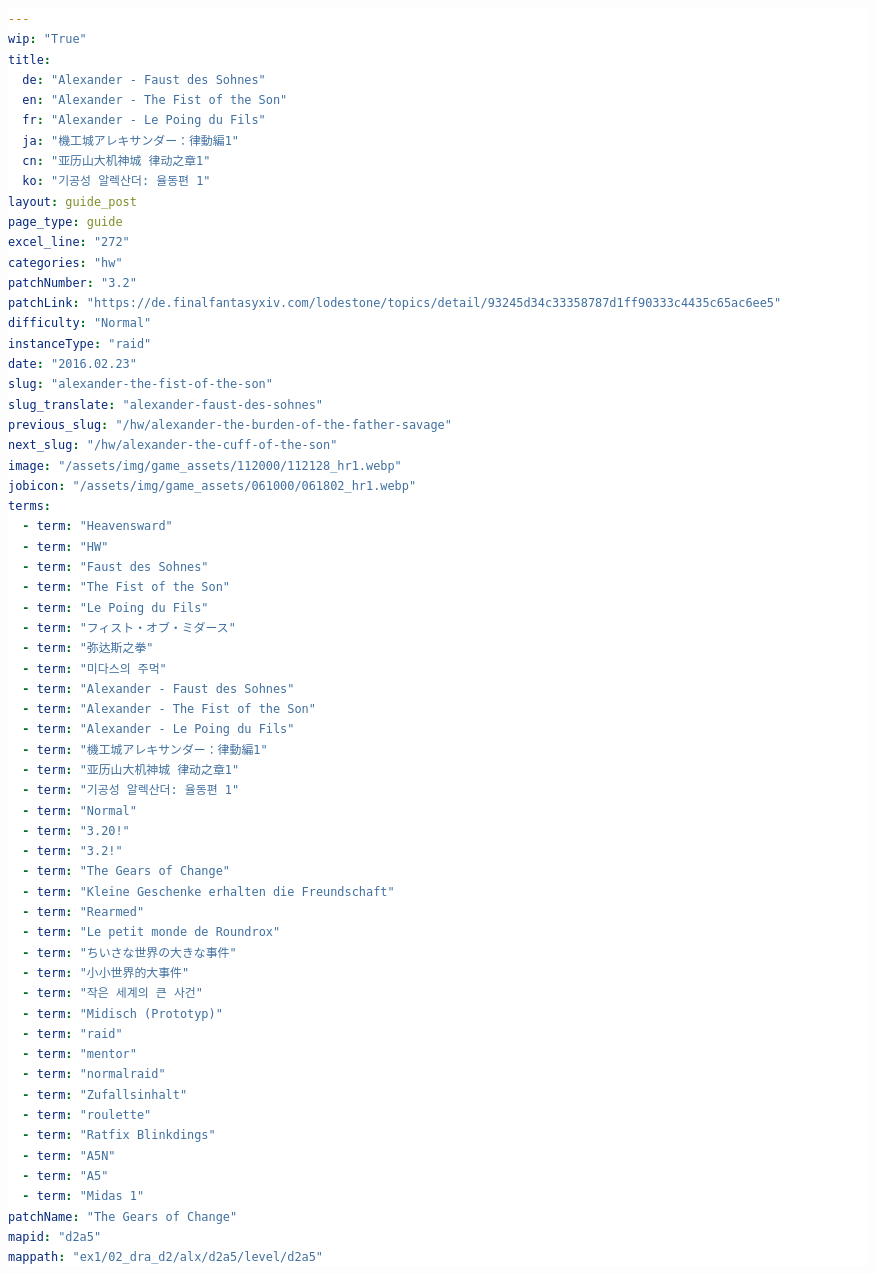 ```yaml
---
wip: "True"
title:
  de: "Alexander - Faust des Sohnes"
  en: "Alexander - The Fist of the Son"
  fr: "Alexander - Le Poing du Fils"
  ja: "機工城アレキサンダー：律動編1"
  cn: "亚历山大机神城 律动之章1"
  ko: "기공성 알렉산더: 율동편 1"
layout: guide_post
page_type: guide
excel_line: "272"
categories: "hw"
patchNumber: "3.2"
patchLink: "https://de.finalfantasyxiv.com/lodestone/topics/detail/93245d34c33358787d1ff90333c4435c65ac6ee5"
difficulty: "Normal"
instanceType: "raid"
date: "2016.02.23"
slug: "alexander-the-fist-of-the-son"
slug_translate: "alexander-faust-des-sohnes"
previous_slug: "/hw/alexander-the-burden-of-the-father-savage"
next_slug: "/hw/alexander-the-cuff-of-the-son"
image: "/assets/img/game_assets/112000/112128_hr1.webp"
jobicon: "/assets/img/game_assets/061000/061802_hr1.webp"
terms:
  - term: "Heavensward"
  - term: "HW"
  - term: "Faust des Sohnes"
  - term: "The Fist of the Son"
  - term: "Le Poing du Fils"
  - term: "フィスト・オブ・ミダース"
  - term: "弥达斯之拳"
  - term: "미다스의 주먹"
  - term: "Alexander - Faust des Sohnes"
  - term: "Alexander - The Fist of the Son"
  - term: "Alexander - Le Poing du Fils"
  - term: "機工城アレキサンダー：律動編1"
  - term: "亚历山大机神城 律动之章1"
  - term: "기공성 알렉산더: 율동편 1"
  - term: "Normal"
  - term: "3.20!"
  - term: "3.2!"
  - term: "The Gears of Change"
  - term: "Kleine Geschenke erhalten die Freundschaft"
  - term: "Rearmed"
  - term: "Le petit monde de Roundrox"
  - term: "ちいさな世界の大きな事件"
  - term: "小小世界的大事件"
  - term: "작은 세계의 큰 사건"
  - term: "Midisch (Prototyp)"
  - term: "raid"
  - term: "mentor"
  - term: "normalraid"
  - term: "Zufallsinhalt"
  - term: "roulette"
  - term: "Ratfix Blinkdings"
  - term: "A5N"
  - term: "A5"
  - term: "Midas 1"
patchName: "The Gears of Change"
mapid: "d2a5"
mappath: "ex1/02_dra_d2/alx/d2a5/level/d2a5"
```